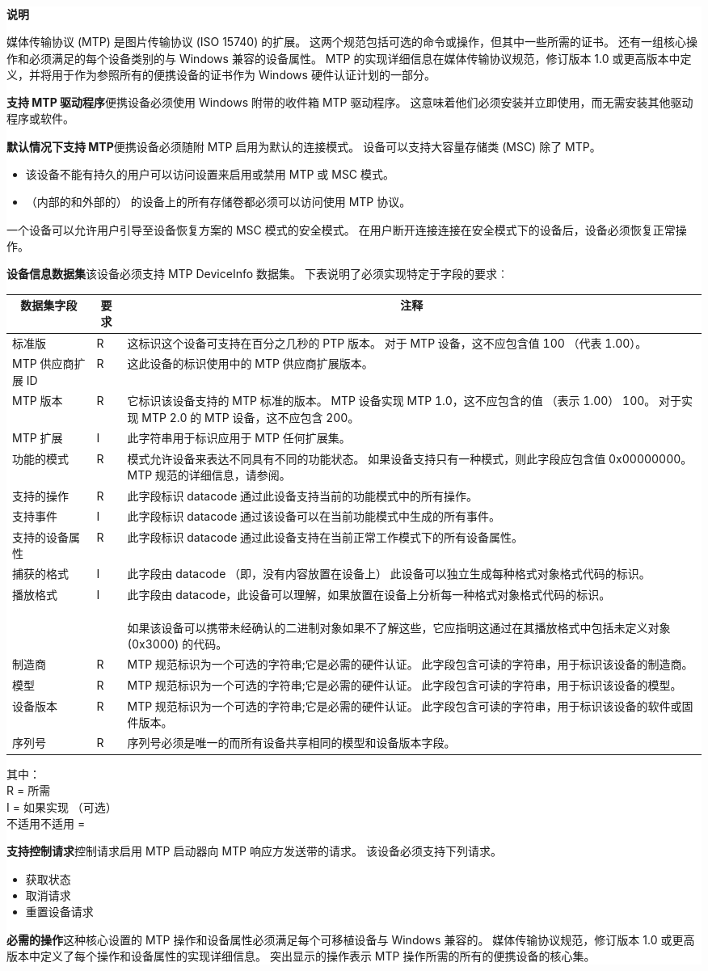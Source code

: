 **说明**

媒体传输协议 (MTP) 是图片传输协议 (ISO 15740) 的扩展。  这两个规范包括可选的命令或操作，但其中一些所需的证书。 还有一组核心操作和必须满足的每个设备类别的与 Windows 兼容的设备属性。 MTP 的实现详细信息在媒体传输协议规范，修订版本 1.0 或更高版本中定义，并将用于作为参照所有的便携设备的证书作为 Windows 硬件认证计划的一部分。

 
**支持 MTP 驱动程序**便携设备必须使用 Windows 附带的收件箱 MTP 驱动程序。 这意味着他们必须安装并立即使用，而无需安装其他驱动程序或软件。

**默认情况下支持 MTP**便携设备必须随附 MTP 启用为默认的连接模式。 设备可以支持大容量存储类 (MSC) 除了 MTP。

-   该设备不能有持久的用户可以访问设置来启用或禁用 MTP 或 MSC 模式。

-   （内部的和外部的） 的设备上的所有存储卷都必须可以访问使用 MTP 协议。

一个设备可以允许用户引导至设备恢复方案的 MSC 模式的安全模式。 在用户断开连接连接在安全模式下的设备后，设备必须恢复正常操作。

**设备信息数据集**该设备必须支持 MTP DeviceInfo 数据集。 下表说明了必须实现特定于字段的要求︰

| 数据集字段               | 要求 | 注释                                                                                                                                                                                                                                               |
|-----------------------------|-------------|-----------------------------------------------------------------------------------------------------------------------------------------------------------------------------------------------------------------------------------------------------|
| 标准版            | R           | 这标识这个设备可支持在百分之几秒的 PTP 版本。 对于 MTP 设备，这不应包含值 100 （代表 1.00）。                                                                                                       |
| MTP 供应商扩展 ID     | R           | 这此设备的标识使用中的 MTP 供应商扩展版本。                                                                                                                                                                             |
| MTP 版本                 | R           | 它标识该设备支持的 MTP 标准的版本。 MTP 设备实现 MTP 1.0，这不应包含的值 （表示 1.00） 100。 对于实现 MTP 2.0 的 MTP 设备，这不应包含 200。 |
| MTP 扩展              | I           | 此字符串用于标识应用于 MTP 任何扩展集。                                                                                                                                                                                  |
| 功能的模式             | R           | 模式允许设备来表达不同具有不同的功能状态。 如果设备支持只有一种模式，则此字段应包含值 0x00000000。 MTP 规范的详细信息，请参阅。                                                  |
| 支持的操作        | R           | 此字段标识 datacode 通过此设备支持当前的功能模式中的所有操作。                                                                                                                                          |
| 支持事件            | I           | 此字段标识 datacode 通过该设备可以在当前功能模式中生成的所有事件。                                                                                                                                          |
| 支持的设备属性 | R           | 此字段标识 datacode 通过此设备支持在当前正常工作模式下的所有设备属性。                                                                                                                                   |
| 捕获的格式             | I           | 此字段由 datacode （即，没有内容放置在设备上） 此设备可以独立生成每种格式对象格式代码的标识。                                                                    |
| 播放格式            | I           | 此字段由 datacode，此设备可以理解，如果放置在设备上分析每一种格式对象格式代码的标识。<br/><br/>如果该设备可以携带未经确认的二进制对象如果不了解这些，它应指明这通过在其播放格式中包括未定义对象 (0x3000) 的代码。 |
| 制造商                | R           | MTP 规范标识为一个可选的字符串;它是必需的硬件认证。 此字段包含可读的字符串，用于标识该设备的制造商。                                                    |
| 模型                       | R           | MTP 规范标识为一个可选的字符串;它是必需的硬件认证。 此字段包含可读的字符串，用于标识该设备的模型。                                                           |
| 设备版本              | R           | MTP 规范标识为一个可选的字符串;它是必需的硬件认证。 此字段包含可读的字符串，用于标识该设备的软件或固件版本。                                    |
| 序列号               | R           | 序列号必须是唯一的而所有设备共享相同的模型和设备版本字段。                                                                                                                                                 |

其中：<br/>
R = 所需<br/>
I = 如果实现 （可选）<br/>
不适用不适用 =

**支持控制请求**控制请求启用 MTP 启动器向 MTP 响应方发送带的请求。 该设备必须支持下列请求。

-   获取状态
-   取消请求
-   重置设备请求

**必需的操作**这种核心设置的 MTP 操作和设备属性必须满足每个可移植设备与 Windows 兼容的。  媒体传输协议规范，修订版本 1.0 或更高版本中定义了每个操作和设备属性的实现详细信息。 突出显示的操作表示 MTP 操作所需的所有的便携设备的核心集。

